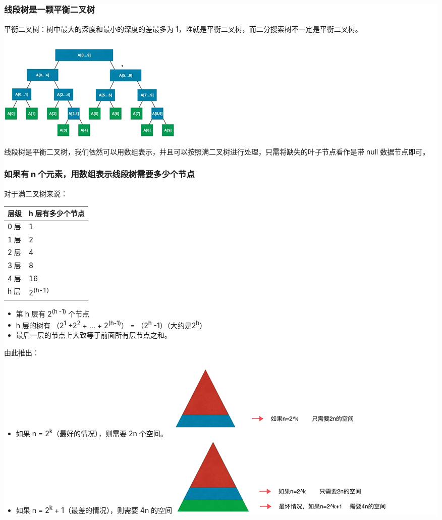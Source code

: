 ### 线段树是一颗平衡二叉树

平衡二叉树：树中最大的深度和最小的深度的差最多为 1，堆就是平衡二叉树，而二分搜索树不一定是平衡二叉树。

![](index_files/snipaste_20181015_144339.png)

线段树是平衡二叉树，我们依然可以用数组表示，并且可以按照满二叉树进行处理，只需将缺失的叶子节点看作是带 null 数据节点即可。

### 如果有 n 个元素，用数组表示线段树需要多少个节点

对于满二叉树来说：

层级 | h 层有多少个节点
---|---
0 层 | 1
1 层 | 2
2 层 | 4
3 层 | 8
4 层 | 16
h 层 | 2<sup>(h-1)</sup>

- 第 h 层有 2<sup>(h -1)</sup> 个节点
- h 层的树有 （2<sup>1</sup> +2<sup>2</sup> + ... + 2<sup>(h-1)</sup>） = （2<sup>h</sup> -1）（大约是2<sup>h</sup>）
- 最后一层的节点上大致等于前面所有层节点之和。

由此推出：

- 如果 n = 2<sup>k</sup>（最好的情况），则需要 2n 个空间。
![](index_files/snipaste_20181015_172914.png)
- 如果  n = 2<sup>k</sup> + 1（最差的情况），则需要 4n 的空间
![](index_files/snipaste_20181015_173042.png)
